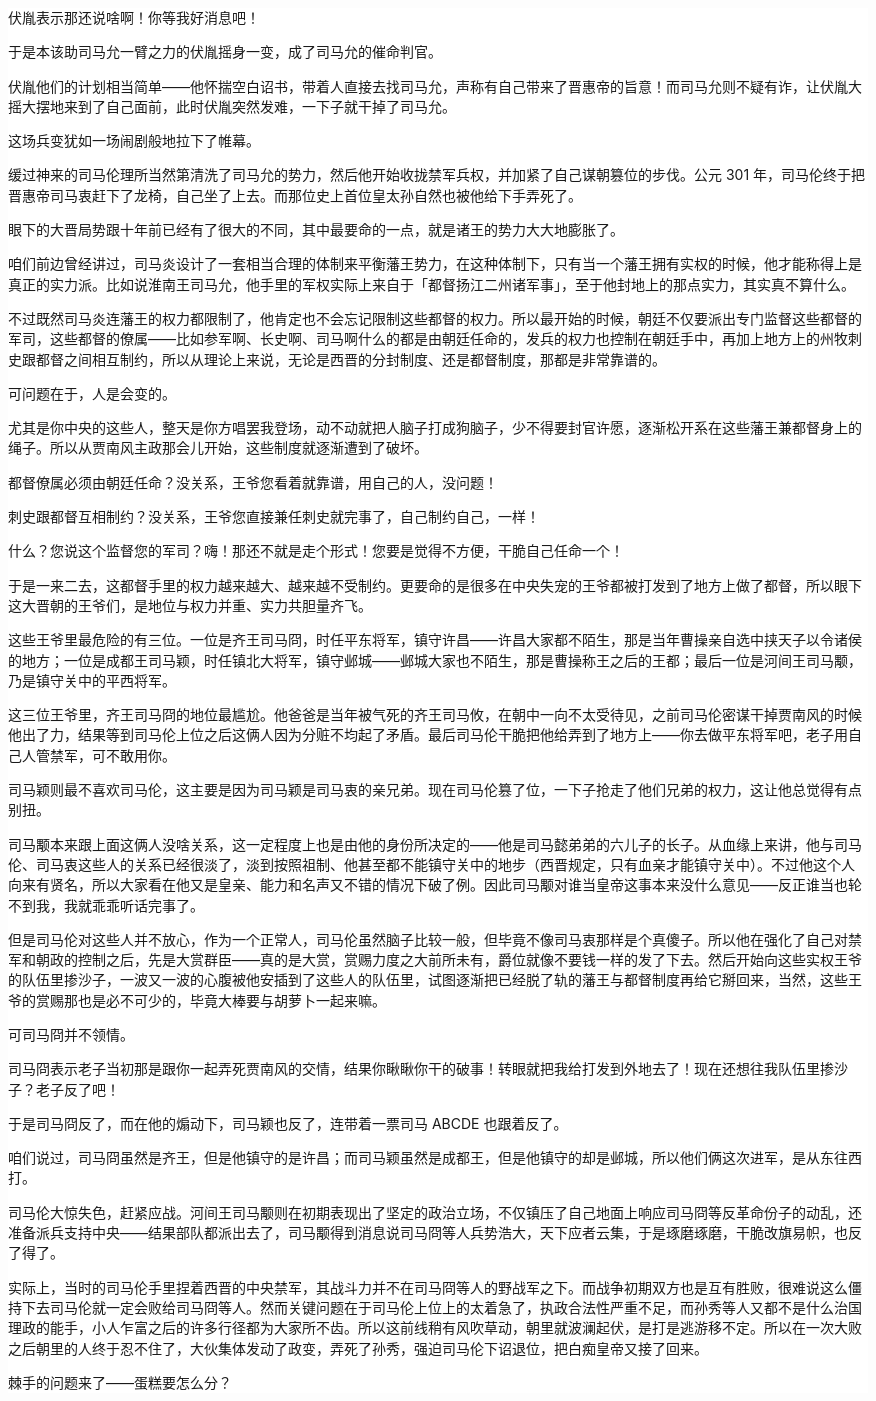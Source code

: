 伏胤表示那还说啥啊！你等我好消息吧！

于是本该助司马允一臂之力的伏胤摇身一变，成了司马允的催命判官。

伏胤他们的计划相当简单——他怀揣空白诏书，带着人直接去找司马允，声称有自己带来了晋惠帝的旨意！而司马允则不疑有诈，让伏胤大摇大摆地来到了自己面前，此时伏胤突然发难，一下子就干掉了司马允。

这场兵变犹如一场闹剧般地拉下了帷幕。

缓过神来的司马伦理所当然第清洗了司马允的势力，然后他开始收拢禁军兵权，并加紧了自己谋朝篡位的步伐。公元 301 年，司马伦终于把晋惠帝司马衷赶下了龙椅，自己坐了上去。而那位史上首位皇太孙自然也被他给下手弄死了。

眼下的大晋局势跟十年前已经有了很大的不同，其中最要命的一点，就是诸王的势力大大地膨胀了。

咱们前边曾经讲过，司马炎设计了一套相当合理的体制来平衡藩王势力，在这种体制下，只有当一个藩王拥有实权的时候，他才能称得上是真正的实力派。比如说淮南王司马允，他手里的军权实际上来自于「都督扬江二州诸军事」，至于他封地上的那点实力，其实真不算什么。

不过既然司马炎连藩王的权力都限制了，他肯定也不会忘记限制这些都督的权力。所以最开始的时候，朝廷不仅要派出专门监督这些都督的军司，这些都督的僚属——比如参军啊、长史啊、司马啊什么的都是由朝廷任命的，发兵的权力也控制在朝廷手中，再加上地方上的州牧刺史跟都督之间相互制约，所以从理论上来说，无论是西晋的分封制度、还是都督制度，那都是非常靠谱的。

可问题在于，人是会变的。

尤其是你中央的这些人，整天是你方唱罢我登场，动不动就把人脑子打成狗脑子，少不得要封官许愿，逐渐松开系在这些藩王兼都督身上的绳子。所以从贾南风主政那会儿开始，这些制度就逐渐遭到了破坏。

都督僚属必须由朝廷任命？没关系，王爷您看着就靠谱，用自己的人，没问题！

刺史跟都督互相制约？没关系，王爷您直接兼任刺史就完事了，自己制约自己，一样！

什么？您说这个监督您的军司？嗨！那还不就是走个形式！您要是觉得不方便，干脆自己任命一个！

于是一来二去，这都督手里的权力越来越大、越来越不受制约。更要命的是很多在中央失宠的王爷都被打发到了地方上做了都督，所以眼下这大晋朝的王爷们，是地位与权力并重、实力共胆量齐飞。

这些王爷里最危险的有三位。一位是齐王司马冏，时任平东将军，镇守许昌——许昌大家都不陌生，那是当年曹操亲自选中挟天子以令诸侯的地方；一位是成都王司马颖，时任镇北大将军，镇守邺城——邺城大家也不陌生，那是曹操称王之后的王都；最后一位是河间王司马颙，乃是镇守关中的平西将军。

这三位王爷里，齐王司马冏的地位最尴尬。他爸爸是当年被气死的齐王司马攸，在朝中一向不太受待见，之前司马伦密谋干掉贾南风的时候他出了力，结果等到司马伦上位之后这俩人因为分赃不均起了矛盾。最后司马伦干脆把他给弄到了地方上——你去做平东将军吧，老子用自己人管禁军，可不敢用你。

司马颖则最不喜欢司马伦，这主要是因为司马颖是司马衷的亲兄弟。现在司马伦篡了位，一下子抢走了他们兄弟的权力，这让他总觉得有点别扭。

司马颙本来跟上面这俩人没啥关系，这一定程度上也是由他的身份所决定的——他是司马懿弟弟的六儿子的长子。从血缘上来讲，他与司马伦、司马衷这些人的关系已经很淡了，淡到按照祖制、他甚至都不能镇守关中的地步（西晋规定，只有血亲才能镇守关中）。不过他这个人向来有贤名，所以大家看在他又是皇亲、能力和名声又不错的情况下破了例。因此司马颙对谁当皇帝这事本来没什么意见——反正谁当也轮不到我，我就乖乖听话完事了。

但是司马伦对这些人并不放心，作为一个正常人，司马伦虽然脑子比较一般，但毕竟不像司马衷那样是个真傻子。所以他在强化了自己对禁军和朝政的控制之后，先是大赏群臣——真的是大赏，赏赐力度之大前所未有，爵位就像不要钱一样的发了下去。然后开始向这些实权王爷的队伍里掺沙子，一波又一波的心腹被他安插到了这些人的队伍里，试图逐渐把已经脱了轨的藩王与都督制度再给它掰回来，当然，这些王爷的赏赐那也是必不可少的，毕竟大棒要与胡萝卜一起来嘛。

可司马冏并不领情。

司马冏表示老子当初那是跟你一起弄死贾南风的交情，结果你瞅瞅你干的破事！转眼就把我给打发到外地去了！现在还想往我队伍里掺沙子？老子反了吧！

于是司马冏反了，而在他的煽动下，司马颖也反了，连带着一票司马 ABCDE 也跟着反了。

咱们说过，司马冏虽然是齐王，但是他镇守的是许昌；而司马颖虽然是成都王，但是他镇守的却是邺城，所以他们俩这次进军，是从东往西打。

司马伦大惊失色，赶紧应战。河间王司马颙则在初期表现出了坚定的政治立场，不仅镇压了自己地面上响应司马冏等反革命份子的动乱，还准备派兵支持中央——结果部队都派出去了，司马颙得到消息说司马冏等人兵势浩大，天下应者云集，于是琢磨琢磨，干脆改旗易帜，也反了得了。

实际上，当时的司马伦手里捏着西晋的中央禁军，其战斗力并不在司马冏等人的野战军之下。而战争初期双方也是互有胜败，很难说这么僵持下去司马伦就一定会败给司马冏等人。然而关键问题在于司马伦上位上的太着急了，执政合法性严重不足，而孙秀等人又都不是什么治国理政的能手，小人乍富之后的许多行径都为大家所不齿。所以这前线稍有风吹草动，朝里就波澜起伏，是打是逃游移不定。所以在一次大败之后朝里的人终于忍不住了，大伙集体发动了政变，弄死了孙秀，强迫司马伦下诏退位，把白痴皇帝又接了回来。

棘手的问题来了——蛋糕要怎么分？
